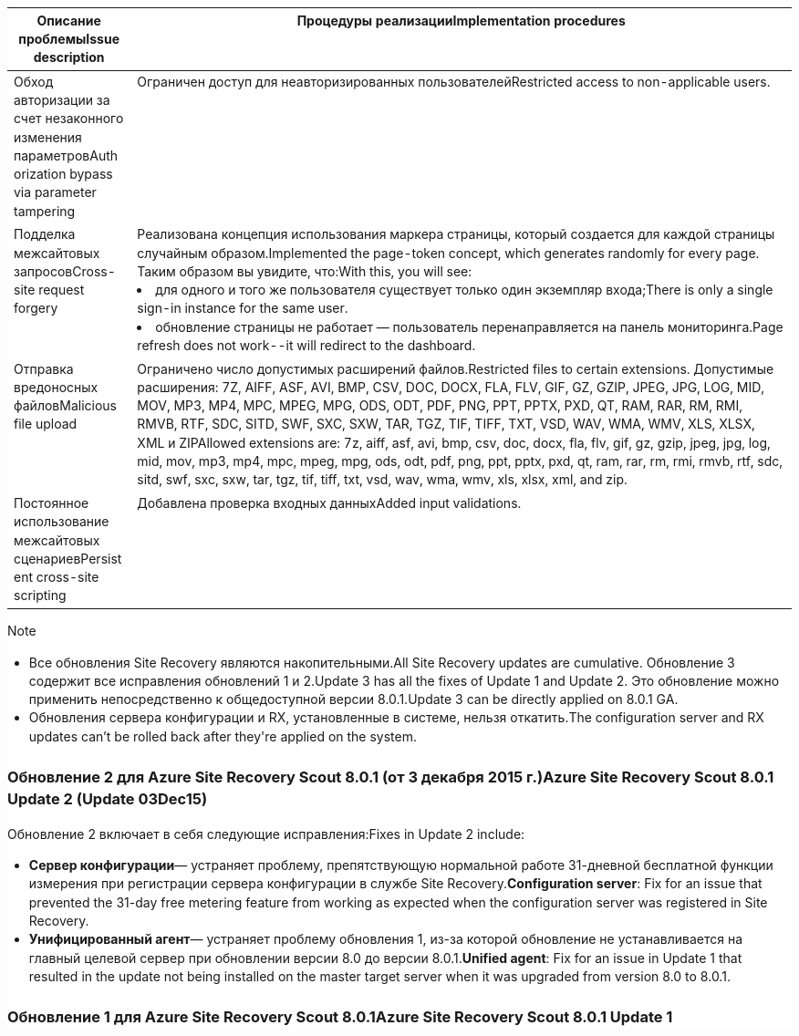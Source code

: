 | <span data-ttu-id="5e93c-262">**Описание проблемы**</span><span class="sxs-lookup"><span data-stu-id="5e93c-262">**Issue description**</span></span> | <span data-ttu-id="5e93c-263">**Процедуры реализации**</span><span class="sxs-lookup"><span data-stu-id="5e93c-263">**Implementation procedures**</span></span> |
| --- | --- |
| <span data-ttu-id="5e93c-264">Обход авторизации за счет незаконного изменения параметров</span><span class="sxs-lookup"><span data-stu-id="5e93c-264">Authorization bypass via parameter tampering</span></span> |<span data-ttu-id="5e93c-265">Ограничен доступ для неавторизированных пользователей</span><span class="sxs-lookup"><span data-stu-id="5e93c-265">Restricted access to non-applicable users.</span></span> |
| <span data-ttu-id="5e93c-266">Подделка межсайтовых запросов</span><span class="sxs-lookup"><span data-stu-id="5e93c-266">Cross-site request forgery</span></span> |<span data-ttu-id="5e93c-267">Реализована концепция использования маркера страницы, который создается для каждой страницы случайным образом.</span><span class="sxs-lookup"><span data-stu-id="5e93c-267">Implemented the page-token concept, which generates randomly for every page.</span></span> <br/><span data-ttu-id="5e93c-268">Таким образом вы увидите, что:</span><span class="sxs-lookup"><span data-stu-id="5e93c-268">With this, you will see:</span></span> <li> <span data-ttu-id="5e93c-269">для одного и того же пользователя существует только один экземпляр входа;</span><span class="sxs-lookup"><span data-stu-id="5e93c-269">There is only a single sign-in instance for the same user.</span></span></li><li><span data-ttu-id="5e93c-270">обновление страницы не работает — пользователь перенаправляется на панель мониторинга.</span><span class="sxs-lookup"><span data-stu-id="5e93c-270">Page refresh does not work--it will redirect to the dashboard.</span></span></li> |
| <span data-ttu-id="5e93c-271">Отправка вредоносных файлов</span><span class="sxs-lookup"><span data-stu-id="5e93c-271">Malicious file upload</span></span> |<span data-ttu-id="5e93c-272">Ограничено число допустимых расширений файлов.</span><span class="sxs-lookup"><span data-stu-id="5e93c-272">Restricted files to certain extensions.</span></span> <span data-ttu-id="5e93c-273">Допустимые расширения: 7Z, AIFF, ASF, AVI, BMP, CSV, DOC, DOCX, FLA, FLV, GIF, GZ, GZIP, JPEG, JPG, LOG, MID, MOV, MP3, MP4, MPC, MPEG, MPG, ODS, ODT, PDF, PNG, PPT, PPTX, PXD, QT, RAM, RAR, RM, RMI, RMVB, RTF, SDC, SITD, SWF, SXC, SXW, TAR, TGZ, TIF, TIFF, TXT, VSD, WAV, WMA, WMV, XLS, XLSX, XML и ZIP</span><span class="sxs-lookup"><span data-stu-id="5e93c-273">Allowed extensions are: 7z, aiff, asf, avi, bmp, csv, doc, docx, fla, flv, gif, gz, gzip, jpeg, jpg, log, mid, mov, mp3, mp4, mpc, mpeg, mpg, ods, odt, pdf, png, ppt, pptx, pxd, qt, ram, rar, rm, rmi, rmvb, rtf, sdc, sitd, swf, sxc, sxw, tar, tgz, tif, tiff, txt, vsd, wav, wma, wmv, xls, xlsx, xml, and zip.</span></span> |
| <span data-ttu-id="5e93c-274">Постоянное использование межсайтовых сценариев</span><span class="sxs-lookup"><span data-stu-id="5e93c-274">Persistent cross-site scripting</span></span> |<span data-ttu-id="5e93c-275">Добавлена проверка входных данных</span><span class="sxs-lookup"><span data-stu-id="5e93c-275">Added input validations.</span></span> |

> [!NOTE]
> * <span data-ttu-id="5e93c-276">Все обновления Site Recovery являются накопительными.</span><span class="sxs-lookup"><span data-stu-id="5e93c-276">All Site Recovery updates are cumulative.</span></span> <span data-ttu-id="5e93c-277">Обновление 3 содержит все исправления обновлений 1 и 2.</span><span class="sxs-lookup"><span data-stu-id="5e93c-277">Update 3 has all the fixes of Update 1 and Update 2.</span></span> <span data-ttu-id="5e93c-278">Это обновление можно применить непосредственно к общедоступной версии 8.0.1.</span><span class="sxs-lookup"><span data-stu-id="5e93c-278">Update 3 can be directly applied on 8.0.1 GA.</span></span>
> * <span data-ttu-id="5e93c-279">Обновления сервера конфигурации и RX, установленные в системе, нельзя откатить.</span><span class="sxs-lookup"><span data-stu-id="5e93c-279">The configuration server and RX updates can’t be rolled back after they're applied on the system.</span></span>
>
>

### <a name="azure-site-recovery-scout-801-update-2-update-03dec15"></a><span data-ttu-id="5e93c-280">Обновление 2 для Azure Site Recovery Scout 8.0.1 (от 3 декабря 2015 г.)</span><span class="sxs-lookup"><span data-stu-id="5e93c-280">Azure Site Recovery Scout 8.0.1 Update 2 (Update 03Dec15)</span></span>
<span data-ttu-id="5e93c-281">Обновление 2 включает в себя следующие исправления:</span><span class="sxs-lookup"><span data-stu-id="5e93c-281">Fixes in Update 2 include:</span></span>

* <span data-ttu-id="5e93c-282">**Сервер конфигурации**— устраняет проблему, препятствующую нормальной работе 31-дневной бесплатной функции измерения при регистрации сервера конфигурации в службе Site Recovery.</span><span class="sxs-lookup"><span data-stu-id="5e93c-282">**Configuration server**: Fix for an issue that prevented the 31-day free metering feature from working as expected when the configuration server was registered in Site Recovery.</span></span>
* <span data-ttu-id="5e93c-283">**Унифицированный агент**— устраняет проблему обновления 1, из-за которой обновление не устанавливается на главный целевой сервер при обновлении версии 8.0 до версии 8.0.1.</span><span class="sxs-lookup"><span data-stu-id="5e93c-283">**Unified agent**: Fix for an issue in Update 1 that resulted in the update not being installed on the master target server when it was upgraded from version 8.0 to 8.0.1.</span></span>

### <a name="azure-site-recovery-scout-801-update-1"></a><span data-ttu-id="5e93c-284">Обновление 1 для Azure Site Recovery Scout 8.0.1</span><span class="sxs-lookup"><span data-stu-id="5e93c-284">Azure Site Recovery Scout 8.0.1 Update 1</span></span>